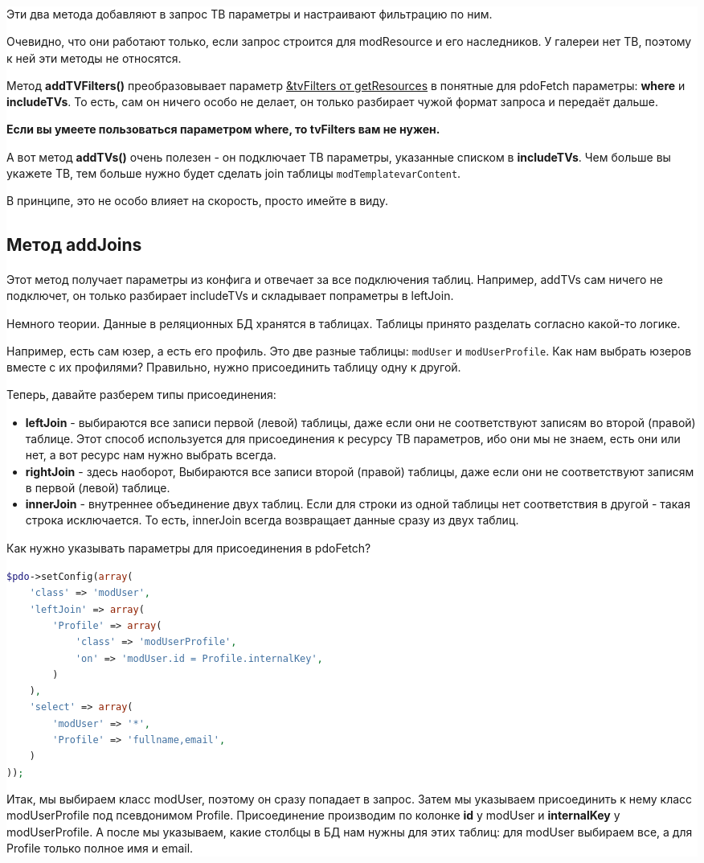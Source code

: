 Эти два метода добавляют в запрос ТВ параметры и настраивают фильтрацию по ним.

Очевидно, что они работают только, если запрос строится для modResource и его наследников. У галереи нет ТВ, поэтому к ней эти методы не относятся.

Метод **addTVFilters()** преобразовывает параметр [&tvFilters от getResources][1] в понятные для pdoFetch параметры: **where** и **includeTVs**. То есть, сам он ничего особо не делает, он только разбирает чужой формат запроса и передаёт дальше.

**Если вы умеете пользоваться параметром where, то tvFilters вам не нужен.**

А вот метод **addTVs()** очень полезен - он подключает ТВ параметры, указанные списком в **includeTVs**. Чем больше вы укажете ТВ, тем больше нужно будет сделать join таблицы `modTemplatevarContent`.

В принципе, это не особо влияет на скорость, просто имейте в виду.

## Метод addJoins

Этот метод получает параметры из конфига и отвечает за все подключения таблиц. Например, addTVs сам ничего не подключет, он только разбирает includeTVs и складывает попраметры в leftJoin.

Немного теории. Данные в реляционных БД хранятся в таблицах. Таблицы принято разделать согласно какой-то логике.

Например, есть сам юзер, а есть его профиль. Это две разные таблицы: `modUser` и `modUserProfile`.
Как нам выбрать юзеров вместе с их профилями? Правильно, нужно присоединить таблицу одну к другой.

Теперь, давайте разберем типы присоединения:

* **leftJoin** - выбираются все записи первой (левой) таблицы, даже если они не соответствуют записям во второй (правой) таблице. Этот способ используется для присоединения к ресурсу ТВ параметров, ибо они мы не знаем, есть они или нет, а вот ресурс нам нужно выбрать всегда.
* **rightJoin** - здесь наоборот, Выбираются все записи второй (правой) таблицы, даже если они не соответствуют записям в первой (левой) таблице.
* **innerJoin** - внутреннее объединение двух таблиц. Если для строки из одной таблицы нет соответствия в другой - такая строка исключается. То есть, innerJoin всегда возвращает данные сразу из двух таблиц.

Как нужно указывать параметры для присоединения в pdoFetch?

``` php
$pdo->setConfig(array(
    'class' => 'modUser',
    'leftJoin' => array(
        'Profile' => array(
            'class' => 'modUserProfile',
            'on' => 'modUser.id = Profile.internalKey',
        )
    ),
    'select' => array(
        'modUser' => '*',
        'Profile' => 'fullname,email',
    )
));
```

Итак, мы выбираем класс modUser, поэтому он сразу попадает в запрос. Затем мы указываем присоединить к нему класс modUserProfile под псевдонимом Profile.
Присоединение производим по колонке **id** у modUser и **internalKey** у modUserProfile.
А после мы указываем, какие столбцы в БД нам нужны для этих таблиц: для modUser выбираем все, а для Profile только полное имя и email.


[1]: http://rtfm.modx.com/extras/revo/getresources
[2]: https://modstore.pro/ms2gallery
[3]: https://bezumkin.ru/utils/json
